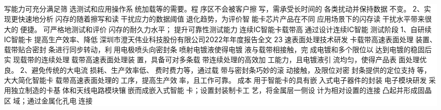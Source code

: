 写能力可充分满足筛
选测试和应用操作系
统加载等的需要。程
序区不会被客户擦
写，需承受长时间的
各类扰动并保持数据
不变。
2、实现更快速地分析
闪存的随着擦写和读
干扰应力的数据阈值
退化趋势，为评价智
能卡芯片产品在不同
应用场景下的闪存读
干扰水平带来很大的
便捷。
可严格地测试和评价
闪存的耐久力水平；
提升可靠性测试能力
连续IC智能卡载带高
通过设计连续IC智能
测试阶段
1、自研续IC智能卡
提高生产效率、降低
深圳市澄天伟业科技股份有限公司2022年年度报告全文
23
速表面处理技术研发
卡载带高速表面处理
装置、载带贴合密封
条进行同步转动，利
用电极喷头向密封条
喷射电镀液使得电镀
液与载带相接触，完
成电镀和多个限位以
达到电镀的稳固后实
现载带的连续处理
载带高速表面处理装
置，具备可对多条载
带连续处理的高效加
工能力，且电镀液引
流均匀，使得产品表
面处理优良。
2、避免传统的大电流
损耗、生产效率低、
费时费力等，通过载
带与密封条巧妙的滚
动接触，及限位对密
封条提供的定位支持
等，大大简化智能卡
载带高速表面处理的
工序，提高生产效
率，且工作可靠。
成本
用于智能卡的具有嵌
入式电子器件的封装
电子模块研发
采用独立制造的卡基
体和天线电路模块镶
嵌而成嵌入式智能
卡；设置封装制卡工
艺，将金属层一侧设
计为相对设置的连接
凸起并形成固晶区
域；通过金属化孔电
连接
